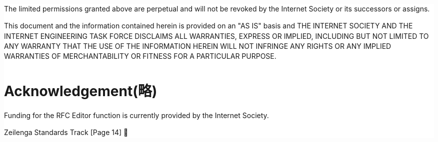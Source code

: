    The limited permissions granted above are perpetual and will not be
   revoked by the Internet Society or its successors or assigns.

   This document and the information contained herein is provided on an
   "AS IS" basis and THE INTERNET SOCIETY AND THE INTERNET ENGINEERING
   TASK FORCE DISCLAIMS ALL WARRANTIES, EXPRESS OR IMPLIED, INCLUDING
   BUT NOT LIMITED TO ANY WARRANTY THAT THE USE OF THE INFORMATION
   HEREIN WILL NOT INFRINGE ANY RIGHTS OR ANY IMPLIED WARRANTIES OF
   MERCHANTABILITY OR FITNESS FOR A PARTICULAR PURPOSE.

# Acknowledgement(略)

   Funding for the RFC Editor function is currently provided by the
   Internet Society.



















Zeilenga                    Standards Track                    [Page 14]

